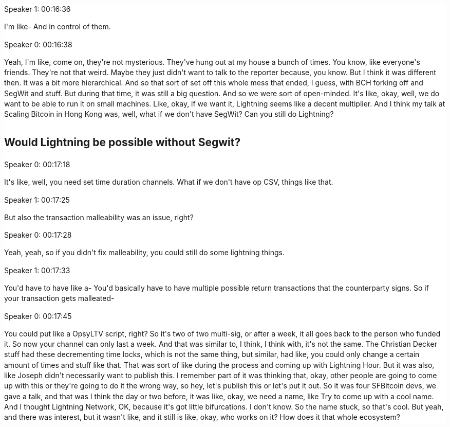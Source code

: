 Speaker 1: 00:16:36

I'm like- And in control of them.

Speaker 0: 00:16:38

Yeah, I'm like, come on, they're not mysterious.
They've hung out at my house a bunch of times.
You know, like everyone's friends.
They're not that weird.
Maybe they just didn't want to talk to the reporter because, you know.
But I think it was different then.
It was a bit more hierarchical.
And so that sort of set off this whole mess that ended, I guess, with BCH forking off and SegWit and stuff.
But during that time, it was still a big question.
And so we were sort of open-minded.
It's like, okay, well, we do want to be able to run it on small machines.
Like, okay, if we want it, Lightning seems like a decent multiplier.
And I think my talk at Scaling Bitcoin in Hong Kong was, well, what if we don't have SegWit?
Can you still do Lightning?

## Would Lightning be possible without Segwit?

Speaker 0: 00:17:18

It's like, well, you need set time duration channels.
What if we don't have op CSV, things like that.

Speaker 1: 00:17:25

But also the transaction malleability was an issue, right?

Speaker 0: 00:17:28

Yeah, yeah, so if you didn't fix malleability, you could still do some lightning things.

Speaker 1: 00:17:33

You'd have to have like a- You'd basically have to have multiple possible return transactions that the counterparty signs.
So if your transaction gets malleated-

Speaker 0: 00:17:45

You could put like a OpsyLTV script, right?
So it's two of two multi-sig, or after a week, it all goes back to the person who funded it.
So now your channel can only last a week.
And that was similar to, I think, I think with, it's not the same.
The Christian Decker stuff had these decrementing time locks, which is not the same thing, but similar, had like, you could only change a certain amount of times and stuff like that.
That was sort of like during the process and coming up with Lightning Hour.
But it was also, like Joseph didn't necessarily want to publish this.
I remember part of it was thinking that, okay, other people are going to come up with this or they're going to do it the wrong way, so hey, let's publish this or let's put it out.
So it was four SFBitcoin devs, we gave a talk, and that was I think the day or two before, it was like, okay, we need a name, like Try to come up with a cool name.
And I thought Lightning Network, OK, because it's got little bifurcations.
I don't know.
So the name stuck, so that's cool.
But yeah, and there was interest, but it wasn't like, and it still is like, okay, who works on it?
How does it that whole ecosystem?
